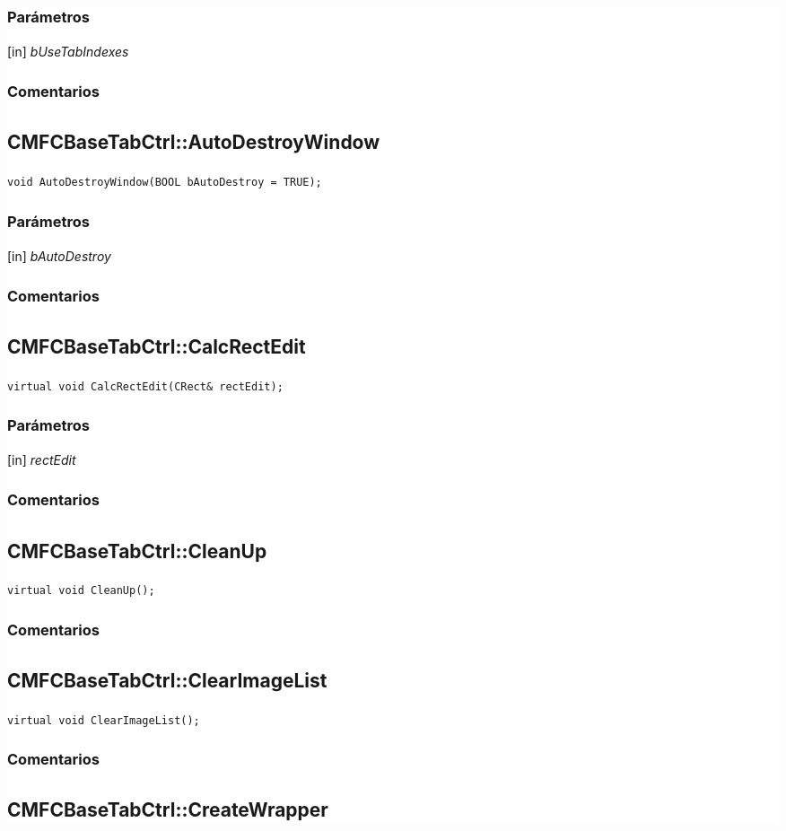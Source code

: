 ### <a name="parameters"></a>Parámetros

[in] *bUseTabIndexes*<br/>

### <a name="remarks"></a>Comentarios

##  <a name="autodestroywindow"></a>  CMFCBaseTabCtrl::AutoDestroyWindow

```
void AutoDestroyWindow(BOOL bAutoDestroy = TRUE);
```

### <a name="parameters"></a>Parámetros

[in] *bAutoDestroy*<br/>

### <a name="remarks"></a>Comentarios

##  <a name="calcrectedit"></a>  CMFCBaseTabCtrl::CalcRectEdit

```
virtual void CalcRectEdit(CRect& rectEdit);
```

### <a name="parameters"></a>Parámetros

[in] *rectEdit*<br/>

### <a name="remarks"></a>Comentarios

##  <a name="cleanup"></a>  CMFCBaseTabCtrl::CleanUp

```
virtual void CleanUp();
```

### <a name="remarks"></a>Comentarios

##  <a name="clearimagelist"></a>  CMFCBaseTabCtrl::ClearImageList

```
virtual void ClearImageList();
```

### <a name="remarks"></a>Comentarios

##  <a name="createwrapper"></a>  CMFCBaseTabCtrl::CreateWrapper

